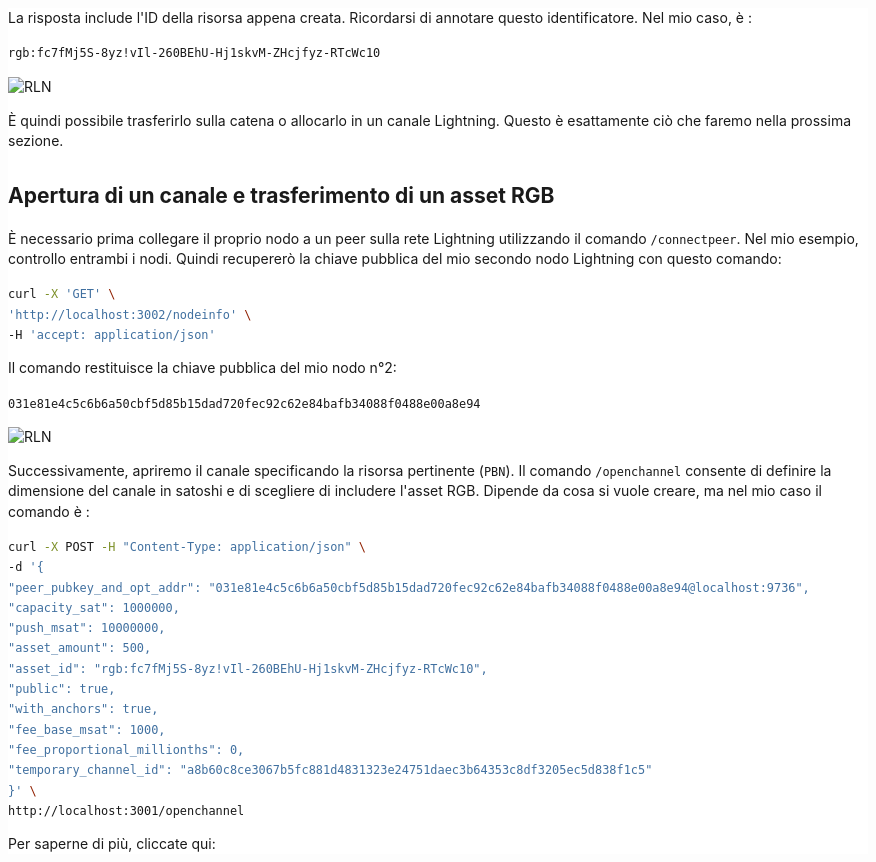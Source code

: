 La risposta include l'ID della risorsa appena creata. Ricordarsi di annotare questo identificatore. Nel mio caso, è :

```txt
rgb:fc7fMj5S-8yz!vIl-260BEhU-Hj1skvM-ZHcjfyz-RTcWc10
```

![RLN](assets/fr/12.webp)

È quindi possibile trasferirlo sulla catena o allocarlo in un canale Lightning. Questo è esattamente ciò che faremo nella prossima sezione.

## Apertura di un canale e trasferimento di un asset RGB

È necessario prima collegare il proprio nodo a un peer sulla rete Lightning utilizzando il comando `/connectpeer`. Nel mio esempio, controllo entrambi i nodi. Quindi recupererò la chiave pubblica del mio secondo nodo Lightning con questo comando:

```bash
curl -X 'GET' \
'http://localhost:3002/nodeinfo' \
-H 'accept: application/json'
```

Il comando restituisce la chiave pubblica del mio nodo n°2:

```txt
031e81e4c5c6b6a50cbf5d85b15dad720fec92c62e84bafb34088f0488e00a8e94
```

![RLN](assets/fr/13.webp)

Successivamente, apriremo il canale specificando la risorsa pertinente (`PBN`). Il comando `/openchannel` consente di definire la dimensione del canale in satoshi e di scegliere di includere l'asset RGB. Dipende da cosa si vuole creare, ma nel mio caso il comando è :

```bash
curl -X POST -H "Content-Type: application/json" \
-d '{
"peer_pubkey_and_opt_addr": "031e81e4c5c6b6a50cbf5d85b15dad720fec92c62e84bafb34088f0488e00a8e94@localhost:9736",
"capacity_sat": 1000000,
"push_msat": 10000000,
"asset_amount": 500,
"asset_id": "rgb:fc7fMj5S-8yz!vIl-260BEhU-Hj1skvM-ZHcjfyz-RTcWc10",
"public": true,
"with_anchors": true,
"fee_base_msat": 1000,
"fee_proportional_millionths": 0,
"temporary_channel_id": "a8b60c8ce3067b5fc881d4831323e24751daec3b64353c8df3205ec5d838f1c5"
}' \
http://localhost:3001/openchannel
```

Per saperne di più, cliccate qui:
